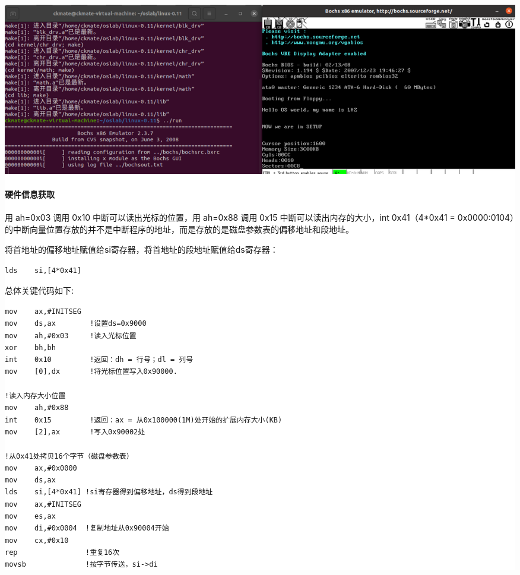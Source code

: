 ![](./images/2.png)

#### 硬件信息获取

用 ah=0x03 调用 0x10 中断可以读出光标的位置，用 ah=0x88 调用 0x15 中断可以读出内存的大小，int 0x41（4*0x41 = 0x0000:0104）的中断向量位置存放的并不是中断程序的地址，而是存放的是磁盘参数表的偏移地址和段地址。

将首地址的偏移地址赋值给si寄存器，将首地址的段地址赋值给ds寄存器：

```x86asm
lds    si,[4*0x41]
```

总体关键代码如下:
```x86asm
mov    ax,#INITSEG
mov    ds,ax        !设置ds=0x9000
mov    ah,#0x03     !读入光标位置
xor    bh,bh
int    0x10         !返回：dh = 行号；dl = 列号
mov    [0],dx       !将光标位置写入0x90000.

!读入内存大小位置
mov    ah,#0x88
int    0x15         !返回：ax = 从0x100000(1M)处开始的扩展内存大小(KB)
mov    [2],ax       !写入0x90002处

!从0x41处拷贝16个字节（磁盘参数表）
mov    ax,#0x0000
mov    ds,ax
lds    si,[4*0x41] !si寄存器得到偏移地址，ds得到段地址
mov    ax,#INITSEG
mov    es,ax
mov    di,#0x0004  !复制地址从0x90004开始
mov    cx,#0x10
rep                !重复16次
movsb              !按字节传送，si->di
```
